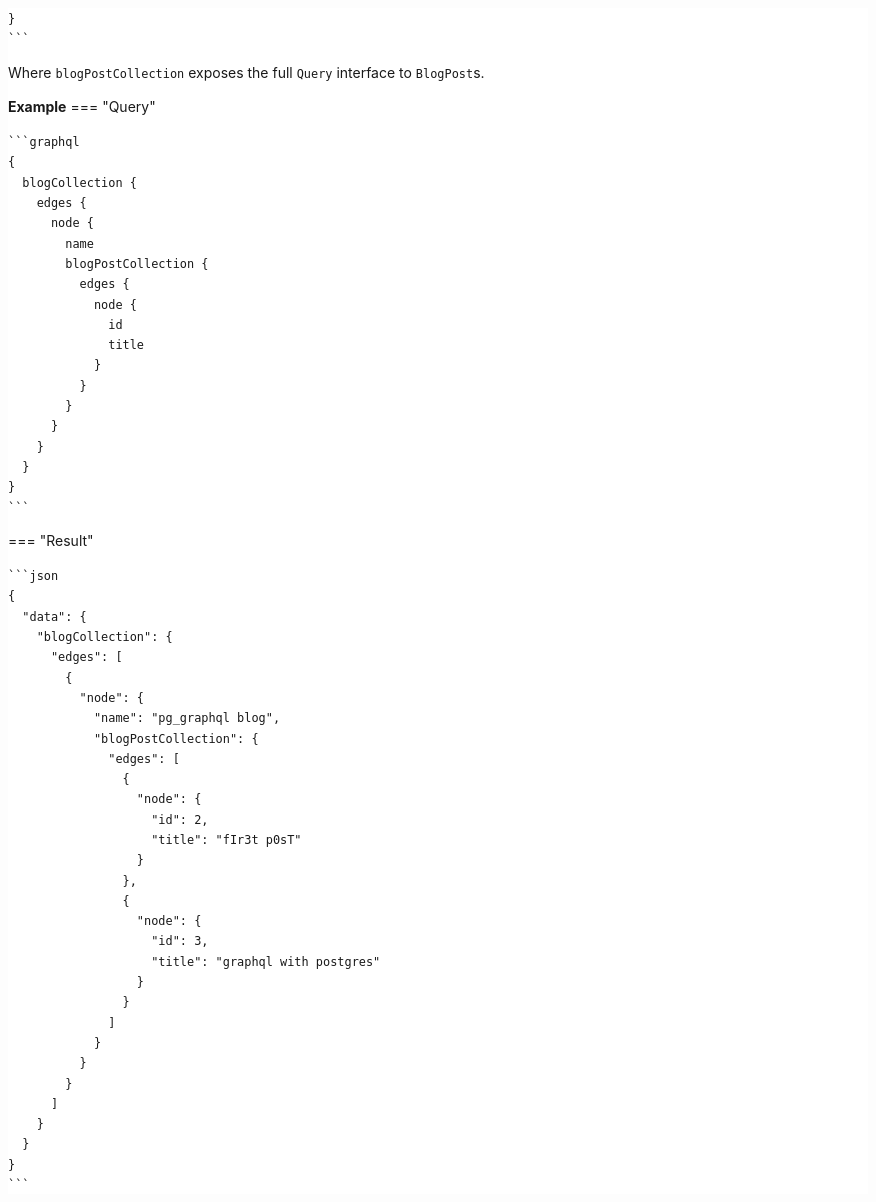     }
    ```


Where `blogPostCollection` exposes the full `Query` interface to `BlogPost`s.


**Example**
=== "Query"

    ```graphql
    {
      blogCollection {
        edges {
          node {
            name
            blogPostCollection {
              edges {
                node {
                  id
                  title
                }
              }
            }
          }
        }
      }
    }
    ```

=== "Result"

    ```json
    {
      "data": {
        "blogCollection": {
          "edges": [
            {
              "node": {
                "name": "pg_graphql blog",
                "blogPostCollection": {
                  "edges": [
                    {
                      "node": {
                        "id": 2,
                        "title": "fIr3t p0sT"
                      }
                    },
                    {
                      "node": {
                        "id": 3,
                        "title": "graphql with postgres"
                      }
                    }
                  ]
                }
              }
            }
          ]
        }
      }
    }
    ```
